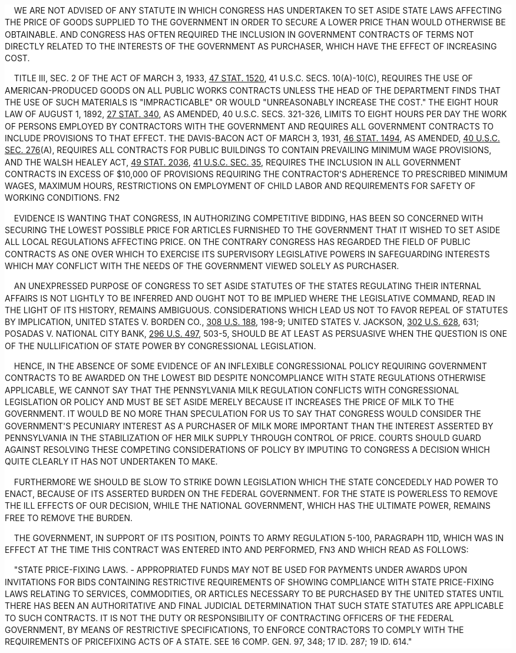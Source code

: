     WE ARE NOT ADVISED OF ANY STATUTE IN WHICH CONGRESS HAS UNDERTAKEN TO SET ASIDE STATE LAWS AFFECTING THE PRICE OF GOODS SUPPLIED TO THE GOVERNMENT IN ORDER TO SECURE A LOWER PRICE THAN WOULD OTHERWISE BE OBTAINABLE.  AND CONGRESS HAS OFTEN REQUIRED THE INCLUSION IN GOVERNMENT CONTRACTS OF TERMS NOT DIRECTLY RELATED TO THE INTERESTS OF THE GOVERNMENT AS PURCHASER, WHICH HAVE THE EFFECT OF INCREASING COST.

    TITLE III, SEC. 2 OF THE ACT OF MARCH 3, 1933, [47 STAT. 1520][/us/stat/47/1520], 41 U.S.C. SECS. 10(A)-10(C), REQUIRES THE USE OF AMERICAN-PRODUCED GOODS ON ALL PUBLIC WORKS CONTRACTS UNLESS THE HEAD OF THE DEPARTMENT FINDS THAT THE USE OF SUCH MATERIALS IS "IMPRACTICABLE" OR WOULD "UNREASONABLY INCREASE THE COST."  THE EIGHT HOUR LAW OF AUGUST 1, 1892, [27 STAT. 340][/us/stat/27/340], AS AMENDED, 40 U.S.C. SECS. 321-326, LIMITS TO EIGHT HOURS PER DAY THE WORK OF PERSONS EMPLOYED BY CONTRACTORS WITH THE GOVERNMENT AND REQUIRES ALL GOVERNMENT CONTRACTS TO INCLUDE PROVISIONS TO THAT EFFECT.  THE DAVIS-BACON ACT OF MARCH 3, 1931, [46 STAT. 1494][/us/stat/46/1494], AS AMENDED, [40 U.S.C. SEC. 276][/us/usc/t40/s276](A), REQUIRES ALL CONTRACTS FOR PUBLIC BUILDINGS TO CONTAIN PREVAILING MINIMUM WAGE PROVISIONS, AND THE WALSH HEALEY ACT, [49 STAT. 2036][/us/stat/49/2036], [41 U.S.C. SEC. 35][/us/usc/t41/s35], REQUIRES THE INCLUSION IN ALL GOVERNMENT CONTRACTS IN EXCESS OF $10,000 OF PROVISIONS REQUIRING THE CONTRACTOR'S ADHERENCE TO PRESCRIBED MINIMUM WAGES, MAXIMUM HOURS, RESTRICTIONS ON EMPLOYMENT OF CHILD LABOR AND REQUIREMENTS FOR SAFETY OF WORKING CONDITIONS.  FN2

    EVIDENCE IS WANTING THAT CONGRESS, IN AUTHORIZING COMPETITIVE BIDDING, HAS BEEN SO CONCERNED WITH SECURING THE LOWEST POSSIBLE PRICE FOR ARTICLES FURNISHED TO THE GOVERNMENT THAT IT WISHED TO SET ASIDE ALL LOCAL REGULATIONS AFFECTING PRICE.  ON THE CONTRARY CONGRESS HAS REGARDED THE FIELD OF PUBLIC CONTRACTS AS ONE OVER WHICH TO EXERCISE ITS SUPERVISORY LEGISLATIVE POWERS IN SAFEGUARDING INTERESTS WHICH MAY CONFLICT WITH THE NEEDS OF THE GOVERNMENT VIEWED SOLELY AS PURCHASER.

    AN UNEXPRESSED PURPOSE OF CONGRESS TO SET ASIDE STATUTES OF THE STATES REGULATING THEIR INTERNAL AFFAIRS IS NOT LIGHTLY TO BE INFERRED AND OUGHT NOT TO BE IMPLIED WHERE THE LEGISLATIVE COMMAND, READ IN THE LIGHT OF ITS HISTORY, REMAINS AMBIGUOUS.  CONSIDERATIONS WHICH LEAD US NOT TO FAVOR REPEAL OF STATUTES BY IMPLICATION, UNITED STATES V. BORDEN CO., [308 U.S. 188][/us/courts/scotus/usReporter/308/188], 198-9; UNITED STATES V. JACKSON, [302 U.S. 628][/us/courts/scotus/usReporter/302/628], 631; POSADAS V. NATIONAL CITY BANK, [296 U.S. 497][/us/courts/scotus/usReporter/296/497], 503-5, SHOULD BE AT LEAST AS PERSUASIVE WHEN THE QUESTION IS ONE OF THE NULLIFICATION OF STATE POWER BY CONGRESSIONAL LEGISLATION.

    HENCE, IN THE ABSENCE OF SOME EVIDENCE OF AN INFLEXIBLE CONGRESSIONAL POLICY REQUIRING GOVERNMENT CONTRACTS TO BE AWARDED ON THE LOWEST BID DESPITE NONCOMPLIANCE WITH STATE REGULATIONS OTHERWISE APPLICABLE, WE CANNOT SAY THAT THE PENNSYLVANIA MILK REGULATION CONFLICTS WITH CONGRESSIONAL LEGISLATION OR POLICY AND MUST BE SET ASIDE MERELY BECAUSE IT INCREASES THE PRICE OF MILK TO THE GOVERNMENT.  IT WOULD BE NO MORE THAN SPECULATION FOR US TO SAY THAT CONGRESS WOULD CONSIDER THE GOVERNMENT'S PECUNIARY INTEREST AS A PURCHASER OF MILK MORE IMPORTANT THAN THE INTEREST ASSERTED BY PENNSYLVANIA IN THE STABILIZATION OF HER MILK SUPPLY THROUGH CONTROL OF PRICE.  COURTS SHOULD GUARD AGAINST RESOLVING THESE COMPETING CONSIDERATIONS OF POLICY BY IMPUTING TO CONGRESS A DECISION WHICH QUITE CLEARLY IT HAS NOT UNDERTAKEN TO MAKE.

    FURTHERMORE WE SHOULD BE SLOW TO STRIKE DOWN LEGISLATION WHICH THE STATE CONCEDEDLY HAD POWER TO ENACT, BECAUSE OF ITS ASSERTED BURDEN ON THE FEDERAL GOVERNMENT.  FOR THE STATE IS POWERLESS TO REMOVE THE ILL EFFECTS OF OUR DECISION, WHILE THE NATIONAL GOVERNMENT, WHICH HAS THE ULTIMATE POWER, REMAINS FREE TO REMOVE THE BURDEN.

    THE GOVERNMENT, IN SUPPORT OF ITS POSITION, POINTS TO ARMY REGULATION 5-100, PARAGRAPH 11D, WHICH WAS IN EFFECT AT THE TIME THIS CONTRACT WAS ENTERED INTO AND PERFORMED,  FN3  AND WHICH READ AS FOLLOWS:

    "STATE PRICE-FIXING LAWS.  - APPROPRIATED FUNDS MAY NOT BE USED FOR PAYMENTS UNDER AWARDS UPON INVITATIONS FOR BIDS CONTAINING RESTRICTIVE REQUIREMENTS OF SHOWING COMPLIANCE WITH STATE PRICE-FIXING LAWS RELATING TO SERVICES, COMMODITIES, OR ARTICLES NECESSARY TO BE PURCHASED BY THE UNITED STATES UNTIL THERE HAS BEEN AN AUTHORITATIVE AND FINAL JUDICIAL DETERMINATION THAT SUCH STATE STATUTES ARE APPLICABLE TO SUCH CONTRACTS.  IT IS NOT THE DUTY OR RESPONSIBILITY OF CONTRACTING OFFICERS OF THE FEDERAL GOVERNMENT, BY MEANS OF RESTRICTIVE SPECIFICATIONS, TO ENFORCE CONTRACTORS TO COMPLY WITH THE REQUIREMENTS OF PRICEFIXING ACTS OF A STATE.  SEE 16 COMP. GEN. 97, 348; 17 ID. 287; 19 ID. 614."


[/us/courts/scotus/usReporter/318/261]: https://publicdocs.github.io/go/links?ns=uslm-x&ref=%2Fus%2Fcourts%2Fscotus%2FusReporter%2F318%2F261
[/us/courts/scotus/usReporter/314/95]: https://publicdocs.github.io/go/links?ns=uslm-x&ref=%2Fus%2Fcourts%2Fscotus%2FusReporter%2F314%2F95
[/us/courts/scotus/usReporter/314/1]: https://publicdocs.github.io/go/links?ns=uslm-x&ref=%2Fus%2Fcourts%2Fscotus%2FusReporter%2F314%2F1
[/us/courts/scotus/usReporter/254/51]: https://publicdocs.github.io/go/links?ns=uslm-x&ref=%2Fus%2Fcourts%2Fscotus%2FusReporter%2F254%2F51
[/us/courts/scotus/usReporter/314/1]: https://publicdocs.github.io/go/links?ns=uslm-x&ref=%2Fus%2Fcourts%2Fscotus%2FusReporter%2F314%2F1
[/us/courts/scotus/usReporter/314/95]: https://publicdocs.github.io/go/links?ns=uslm-x&ref=%2Fus%2Fcourts%2Fscotus%2FusReporter%2F314%2F95
[/us/stat/55/838]: https://publicdocs.github.io/go/links?ns=uslm&ref=%2Fus%2Fstat%2F55%2F838
[/us/courts/scotus/usReporter/193/197]: https://publicdocs.github.io/go/links?ns=uslm-x&ref=%2Fus%2Fcourts%2Fscotus%2FusReporter%2F193%2F197
[/us/courts/scotus/usReporter/273/12]: https://publicdocs.github.io/go/links?ns=uslm-x&ref=%2Fus%2Fcourts%2Fscotus%2FusReporter%2F273%2F12
[/us/courts/scotus/usReporter/315/148]: https://publicdocs.github.io/go/links?ns=uslm-x&ref=%2Fus%2Fcourts%2Fscotus%2FusReporter%2F315%2F148
[/us/stat/55/838]: https://publicdocs.github.io/go/links?ns=uslm&ref=%2Fus%2Fstat%2F55%2F838
[/us/courts/scotus/usReporter/91/389]: https://publicdocs.github.io/go/links?ns=uslm-x&ref=%2Fus%2Fcourts%2Fscotus%2FusReporter%2F91%2F389
[/us/courts/scotus/usReporter/237/234]: https://publicdocs.github.io/go/links?ns=uslm-x&ref=%2Fus%2Fcourts%2Fscotus%2FusReporter%2F237%2F234
[/us/courts/scotus/usReporter/248/132]: https://publicdocs.github.io/go/links?ns=uslm-x&ref=%2Fus%2Fcourts%2Fscotus%2FusReporter%2F248%2F132
[/us/courts/scotus/usReporter/253/1]: https://publicdocs.github.io/go/links?ns=uslm-x&ref=%2Fus%2Fcourts%2Fscotus%2FusReporter%2F253%2F1
[/us/courts/scotus/usReporter/315/289]: https://publicdocs.github.io/go/links?ns=uslm-x&ref=%2Fus%2Fcourts%2Fscotus%2FusReporter%2F315%2F289
[/us/courts/scotus/usReporter/309/94]: https://publicdocs.github.io/go/links?ns=uslm-x&ref=%2Fus%2Fcourts%2Fscotus%2FusReporter%2F309%2F94
[/us/courts/scotus/usReporter/302/134]: https://publicdocs.github.io/go/links?ns=uslm-x&ref=%2Fus%2Fcourts%2Fscotus%2FusReporter%2F302%2F134
[/us/courts/scotus/usReporter/302/134]: https://publicdocs.github.io/go/links?ns=uslm-x&ref=%2Fus%2Fcourts%2Fscotus%2FusReporter%2F302%2F134
[/us/courts/scotus/usReporter/309/94]: https://publicdocs.github.io/go/links?ns=uslm-x&ref=%2Fus%2Fcourts%2Fscotus%2FusReporter%2F309%2F94
[/us/courts/scotus/usReporter/315/289]: https://publicdocs.github.io/go/links?ns=uslm-x&ref=%2Fus%2Fcourts%2Fscotus%2FusReporter%2F315%2F289
[/us/courts/scotus/usReporter/308/21]: https://publicdocs.github.io/go/links?ns=uslm-x&ref=%2Fus%2Fcourts%2Fscotus%2FusReporter%2F308%2F21
[/us/courts/scotus/usReporter/314/95]: https://publicdocs.github.io/go/links?ns=uslm-x&ref=%2Fus%2Fcourts%2Fscotus%2FusReporter%2F314%2F95
[/us/courts/scotus/usReporter/317/341]: https://publicdocs.github.io/go/links?ns=uslm-x&ref=%2Fus%2Fcourts%2Fscotus%2FusReporter%2F317%2F341
[/us/courts/scotus/usReporter/173/276]: https://publicdocs.github.io/go/links?ns=uslm-x&ref=%2Fus%2Fcourts%2Fscotus%2FusReporter%2F173%2F276
[/us/courts/scotus/usReporter/254/51]: https://publicdocs.github.io/go/links?ns=uslm-x&ref=%2Fus%2Fcourts%2Fscotus%2FusReporter%2F254%2F51
[/us/courts/scotus/usReporter/278/96]: https://publicdocs.github.io/go/links?ns=uslm-x&ref=%2Fus%2Fcourts%2Fscotus%2FusReporter%2F278%2F96
[/us/courts/scotus/usReporter/283/423]: https://publicdocs.github.io/go/links?ns=uslm-x&ref=%2Fus%2Fcourts%2Fscotus%2FusReporter%2F283%2F423
[/us/courts/scotus/usReporter/269/514]: https://publicdocs.github.io/go/links?ns=uslm-x&ref=%2Fus%2Fcourts%2Fscotus%2FusReporter%2F269%2F514
[/us/courts/scotus/usReporter/302/134]: https://publicdocs.github.io/go/links?ns=uslm-x&ref=%2Fus%2Fcourts%2Fscotus%2FusReporter%2F302%2F134
[/us/courts/scotus/usReporter/308/358]: https://publicdocs.github.io/go/links?ns=uslm-x&ref=%2Fus%2Fcourts%2Fscotus%2FusReporter%2F308%2F358
[/us/courts/scotus/usReporter/283/291]: https://publicdocs.github.io/go/links?ns=uslm-x&ref=%2Fus%2Fcourts%2Fscotus%2FusReporter%2F283%2F291
[/us/courts/scotus/usReporter/303/376]: https://publicdocs.github.io/go/links?ns=uslm-x&ref=%2Fus%2Fcourts%2Fscotus%2FusReporter%2F303%2F376
[/us/courts/scotus/usReporter/314/1]: https://publicdocs.github.io/go/links?ns=uslm-x&ref=%2Fus%2Fcourts%2Fscotus%2FusReporter%2F314%2F1
[/us/courts/scotus/usReporter/308/525]: https://publicdocs.github.io/go/links?ns=uslm-x&ref=%2Fus%2Fcourts%2Fscotus%2FusReporter%2F308%2F525
[/us/courts/scotus/usReporter/294/511]: https://publicdocs.github.io/go/links?ns=uslm-x&ref=%2Fus%2Fcourts%2Fscotus%2FusReporter%2F294%2F511
[/us/courts/scotus/usReporter/309/94]: https://publicdocs.github.io/go/links?ns=uslm-x&ref=%2Fus%2Fcourts%2Fscotus%2FusReporter%2F309%2F94
[/us/courts/scotus/usReporter/306/466]: https://publicdocs.github.io/go/links?ns=uslm-x&ref=%2Fus%2Fcourts%2Fscotus%2FusReporter%2F306%2F466
[/us/courts/scotus/usReporter/312/81]: https://publicdocs.github.io/go/links?ns=uslm-x&ref=%2Fus%2Fcourts%2Fscotus%2FusReporter%2F312%2F81
[/us/courts/scotus/usReporter/310/41]: https://publicdocs.github.io/go/links?ns=uslm-x&ref=%2Fus%2Fcourts%2Fscotus%2FusReporter%2F310%2F41
[/us/courts/scotus/usReporter/297/209]: https://publicdocs.github.io/go/links?ns=uslm-x&ref=%2Fus%2Fcourts%2Fscotus%2FusReporter%2F297%2F209
[/us/usc/t41/s5]: https://publicdocs.github.io/go/links?ns=uslm&ref=%2Fus%2Fusc%2Ft41%2Fs5
[/us/stat/2/536]: https://publicdocs.github.io/go/links?ns=uslm&ref=%2Fus%2Fstat%2F2%2F536
[/us/stat/31/905]: https://publicdocs.github.io/go/links?ns=uslm&ref=%2Fus%2Fstat%2F31%2F905
[/us/usc/t10/s1201]: https://publicdocs.github.io/go/links?ns=uslm&ref=%2Fus%2Fusc%2Ft10%2Fs1201
[/us/stat/23/109]: https://publicdocs.github.io/go/links?ns=uslm&ref=%2Fus%2Fstat%2F23%2F109
[/us/usc/t10/s1200]: https://publicdocs.github.io/go/links?ns=uslm&ref=%2Fus%2Fusc%2Ft10%2Fs1200
[/us/stat/47/1520]: https://publicdocs.github.io/go/links?ns=uslm&ref=%2Fus%2Fstat%2F47%2F1520
[/us/stat/27/340]: https://publicdocs.github.io/go/links?ns=uslm&ref=%2Fus%2Fstat%2F27%2F340
[/us/stat/46/1494]: https://publicdocs.github.io/go/links?ns=uslm&ref=%2Fus%2Fstat%2F46%2F1494
[/us/usc/t40/s276]: https://publicdocs.github.io/go/links?ns=uslm&ref=%2Fus%2Fusc%2Ft40%2Fs276
[/us/stat/49/2036]: https://publicdocs.github.io/go/links?ns=uslm&ref=%2Fus%2Fstat%2F49%2F2036
[/us/usc/t41/s35]: https://publicdocs.github.io/go/links?ns=uslm&ref=%2Fus%2Fusc%2Ft41%2Fs35
[/us/courts/scotus/usReporter/308/188]: https://publicdocs.github.io/go/links?ns=uslm-x&ref=%2Fus%2Fcourts%2Fscotus%2FusReporter%2F308%2F188
[/us/courts/scotus/usReporter/302/628]: https://publicdocs.github.io/go/links?ns=uslm-x&ref=%2Fus%2Fcourts%2Fscotus%2FusReporter%2F302%2F628
[/us/courts/scotus/usReporter/296/497]: https://publicdocs.github.io/go/links?ns=uslm-x&ref=%2Fus%2Fcourts%2Fscotus%2FusReporter%2F296%2F497
[/us/stat/20/36]: https://publicdocs.github.io/go/links?ns=uslm&ref=%2Fus%2Fstat%2F20%2F36
[/us/stat/22/487]: https://publicdocs.github.io/go/links?ns=uslm&ref=%2Fus%2Fstat%2F22%2F487
[/us/usc/t5/s218]: https://publicdocs.github.io/go/links?ns=uslm&ref=%2Fus%2Fusc%2Ft5%2Fs218
[/us/courts/scotus/usReporter/277/218]: https://publicdocs.github.io/go/links?ns=uslm-x&ref=%2Fus%2Fcourts%2Fscotus%2FusReporter%2F277%2F218
[/us/usc/t10/s1201]: https://publicdocs.github.io/go/links?ns=uslm&ref=%2Fus%2Fusc%2Ft10%2Fs1201
[/us/stat/12/220]: https://publicdocs.github.io/go/links?ns=uslm&ref=%2Fus%2Fstat%2F12%2F220
[/us/stat/12/103]: https://publicdocs.github.io/go/links?ns=uslm&ref=%2Fus%2Fstat%2F12%2F103
[/us/stat/55/372]: https://publicdocs.github.io/go/links?ns=uslm&ref=%2Fus%2Fstat%2F55%2F372
[/us/stat/49/1285]: https://publicdocs.github.io/go/links?ns=uslm&ref=%2Fus%2Fstat%2F49%2F1285
[/us/stat/50/449]: https://publicdocs.github.io/go/links?ns=uslm&ref=%2Fus%2Fstat%2F50%2F449
[/us/stat/52/649]: https://publicdocs.github.io/go/links?ns=uslm&ref=%2Fus%2Fstat%2F52%2F649
[/us/stat/53/600]: https://publicdocs.github.io/go/links?ns=uslm&ref=%2Fus%2Fstat%2F53%2F600
[/us/stat/54/358]: https://publicdocs.github.io/go/links?ns=uslm&ref=%2Fus%2Fstat%2F54%2F358
[/us/stat/55/372]: https://publicdocs.github.io/go/links?ns=uslm&ref=%2Fus%2Fstat%2F55%2F372
[/us/usc/t10/s1202]: https://publicdocs.github.io/go/links?ns=uslm&ref=%2Fus%2Fusc%2Ft10%2Fs1202
[/us/stat/55/839]: https://publicdocs.github.io/go/links?ns=uslm&ref=%2Fus%2Fstat%2F55%2F839
[/us/stat/55/839]: https://publicdocs.github.io/go/links?ns=uslm&ref=%2Fus%2Fstat%2F55%2F839
[/us/courts/scotus/usReporter/314/1]: https://publicdocs.github.io/go/links?ns=uslm-x&ref=%2Fus%2Fcourts%2Fscotus%2FusReporter%2F314%2F1
[/us/courts/scotus/usReporter/314/14]: https://publicdocs.github.io/go/links?ns=uslm-x&ref=%2Fus%2Fcourts%2Fscotus%2FusReporter%2F314%2F14
[/us/courts/scotus/usReporter/314/95]: https://publicdocs.github.io/go/links?ns=uslm-x&ref=%2Fus%2Fcourts%2Fscotus%2FusReporter%2F314%2F95
[/us/stat/41/759]: https://publicdocs.github.io/go/links?ns=uslm&ref=%2Fus%2Fstat%2F41%2F759
[/us/usc/t10/s4]: https://publicdocs.github.io/go/links?ns=uslm&ref=%2Fus%2Fusc%2Ft10%2Fs4
[/us/stat/39/170]: https://publicdocs.github.io/go/links?ns=uslm&ref=%2Fus%2Fstat%2F39%2F170
[/us/stat/41/766]: https://publicdocs.github.io/go/links?ns=uslm&ref=%2Fus%2Fstat%2F41%2F766
[/us/usc/t10/s72]: https://publicdocs.github.io/go/links?ns=uslm&ref=%2Fus%2Fusc%2Ft10%2Fs72
[/us/usc/t10/s1201]: https://publicdocs.github.io/go/links?ns=uslm&ref=%2Fus%2Fusc%2Ft10%2Fs1201
[/us/courts/scotus/usReporter/249/313]: https://publicdocs.github.io/go/links?ns=uslm-x&ref=%2Fus%2Fcourts%2Fscotus%2FusReporter%2F249%2F313
[/us/stat/20/36]: https://publicdocs.github.io/go/links?ns=uslm&ref=%2Fus%2Fstat%2F20%2F36
[/us/stat/22/487]: https://publicdocs.github.io/go/links?ns=uslm&ref=%2Fus%2Fstat%2F22%2F487
[/us/usc/t5/s218]: https://publicdocs.github.io/go/links?ns=uslm&ref=%2Fus%2Fusc%2Ft5%2Fs218
[/us/usc/t10/s1201]: https://publicdocs.github.io/go/links?ns=uslm&ref=%2Fus%2Fusc%2Ft10%2Fs1201
[/us/courts/scotus/usReporter/316/481]: https://publicdocs.github.io/go/links?ns=uslm-x&ref=%2Fus%2Fcourts%2Fscotus%2FusReporter%2F316%2F481
[/us/courts/scotus/usReporter/228/115]: https://publicdocs.github.io/go/links?ns=uslm-x&ref=%2Fus%2Fcourts%2Fscotus%2FusReporter%2F228%2F115
[/us/courts/scotus/usReporter/297/447]: https://publicdocs.github.io/go/links?ns=uslm-x&ref=%2Fus%2Fcourts%2Fscotus%2FusReporter%2F297%2F447
[/us/courts/scotus/usReporter/312/52]: https://publicdocs.github.io/go/links?ns=uslm-x&ref=%2Fus%2Fcourts%2Fscotus%2FusReporter%2F312%2F52
[/us/courts/scotus/usReporter/315/148]: https://publicdocs.github.io/go/links?ns=uslm-x&ref=%2Fus%2Fcourts%2Fscotus%2FusReporter%2F315%2F148
[/us/stat/31/905]: https://publicdocs.github.io/go/links?ns=uslm&ref=%2Fus%2Fstat%2F31%2F905
[/us/stat/32/514]: https://publicdocs.github.io/go/links?ns=uslm&ref=%2Fus%2Fstat%2F32%2F514
[/us/usc/t10/s1201]: https://publicdocs.github.io/go/links?ns=uslm&ref=%2Fus%2Fusc%2Ft10%2Fs1201
[/us/usc/t41/s5]: https://publicdocs.github.io/go/links?ns=uslm&ref=%2Fus%2Fusc%2Ft41%2Fs5
[/us/stat/23/109]: https://publicdocs.github.io/go/links?ns=uslm&ref=%2Fus%2Fstat%2F23%2F109
[/us/stat/37/591]: https://publicdocs.github.io/go/links?ns=uslm&ref=%2Fus%2Fstat%2F37%2F591
[/us/usc/t10/s1200]: https://publicdocs.github.io/go/links?ns=uslm&ref=%2Fus%2Fusc%2Ft10%2Fs1200